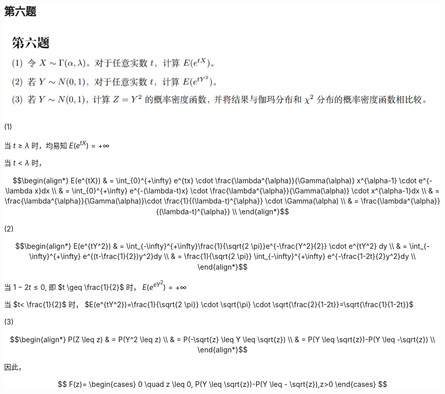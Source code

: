 ## 第六题

![](./Picture%20Assets/第三次作业/6.png)

(1)

当 $t \geq \lambda$ 时，均易知 $E(e^{tX})=+\infty$

当 $t<\lambda$ 时，

$$\begin{align*}
E(e^{tX})
& = \int_{0}^{+\infty} e^{tx} \cdot \frac{\lambda^{\alpha}}{\Gamma(\alpha)} x^{\alpha-1} \cdot e^{-\lambda x}dx \\
& = \int_{0}^{+\infty} e^{-(\lambda-t)x} \cdot \frac{\lambda^{\alpha}}{\Gamma(\alpha)} \cdot x^{\alpha-1}dx \\
& = \frac{\lambda^{\alpha}}{\Gamma(\alpha)}\cdot \frac{1}{(\lambda-t)^{\alpha}} \cdot \Gamma(\alpha) \\
& = \frac{\lambda^{\alpha}}{(\lambda-t)^{\alpha}} \\
\end{align*}$$

(2)

$$\begin{align*}
E(e^{tY^2})
& = \int_{-\infty}^{+\infty}\frac{1}{\sqrt{2 \pi}}e^{-\frac{Y^2}{2}} \cdot e^{tY^2} dy \\
& = \int_{-\infty}^{+\infty} e^{(t-\frac{1}{2})y^2}dy \\
& = \frac{1}{\sqrt{2 \pi}} \int_{-\infty}^{+\infty} e^{-\frac{1-2t}{2}y^2}dy \\
\end{align*}$$

当 $1-2t \leq 0,$ 即 $t \geq \frac{1}{2}$ 时， $E(e^{eY^2})=+\infty$

当 $t< \frac{1}{2}$ 时， $E(e^{tY^2})=\frac{1}{\sqrt{2 \pi}} \cdot \sqrt{\pi} \cdot \sqrt{\frac{2}{1-2t}}=\sqrt{\frac{1}{1-2t}}$

(3)

$$\begin{align*}
P(Z \leq z)
& = P(Y^2 \leq z) \\
& = P(-\sqrt{z} \leq Y \leq \sqrt{z}) \\
& = P(Y \leq \sqrt{z})-P(Y \leq -\sqrt{z}) \\ 
\end{align*}$$

因此，

$$
F(z)=
\begin{cases}
0 \quad z \leq 0,
P(Y \leq \sqrt{z})-P(Y \leq - \sqrt{z}),z>0
\end{cases}
$$
